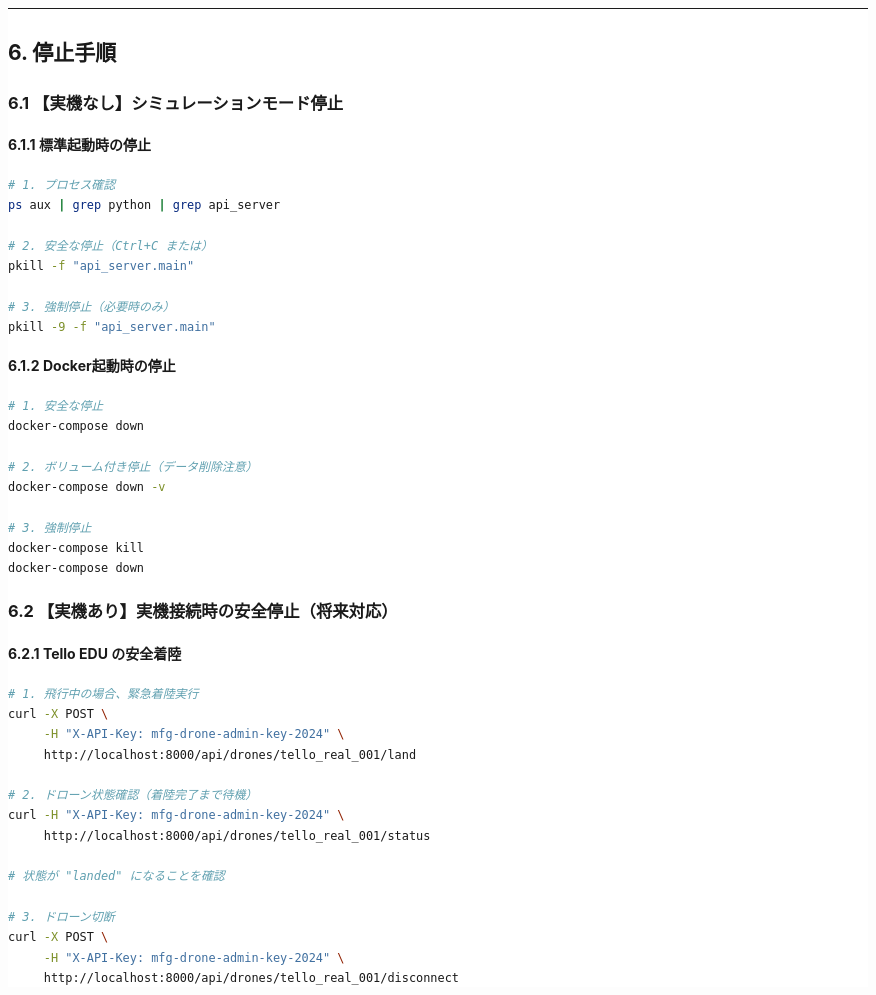 
---

## 6. 停止手順

### 6.1 【実機なし】シミュレーションモード停止

#### 6.1.1 標準起動時の停止

```bash
# 1. プロセス確認
ps aux | grep python | grep api_server

# 2. 安全な停止（Ctrl+C または）
pkill -f "api_server.main"

# 3. 強制停止（必要時のみ）
pkill -9 -f "api_server.main"
```

#### 6.1.2 Docker起動時の停止

```bash
# 1. 安全な停止
docker-compose down

# 2. ボリューム付き停止（データ削除注意）
docker-compose down -v

# 3. 強制停止
docker-compose kill
docker-compose down
```

### 6.2 【実機あり】実機接続時の安全停止（将来対応）

#### 6.2.1 Tello EDU の安全着陸

```bash
# 1. 飛行中の場合、緊急着陸実行
curl -X POST \
     -H "X-API-Key: mfg-drone-admin-key-2024" \
     http://localhost:8000/api/drones/tello_real_001/land

# 2. ドローン状態確認（着陸完了まで待機）
curl -H "X-API-Key: mfg-drone-admin-key-2024" \
     http://localhost:8000/api/drones/tello_real_001/status

# 状態が "landed" になることを確認

# 3. ドローン切断
curl -X POST \
     -H "X-API-Key: mfg-drone-admin-key-2024" \
     http://localhost:8000/api/drones/tello_real_001/disconnect
```
